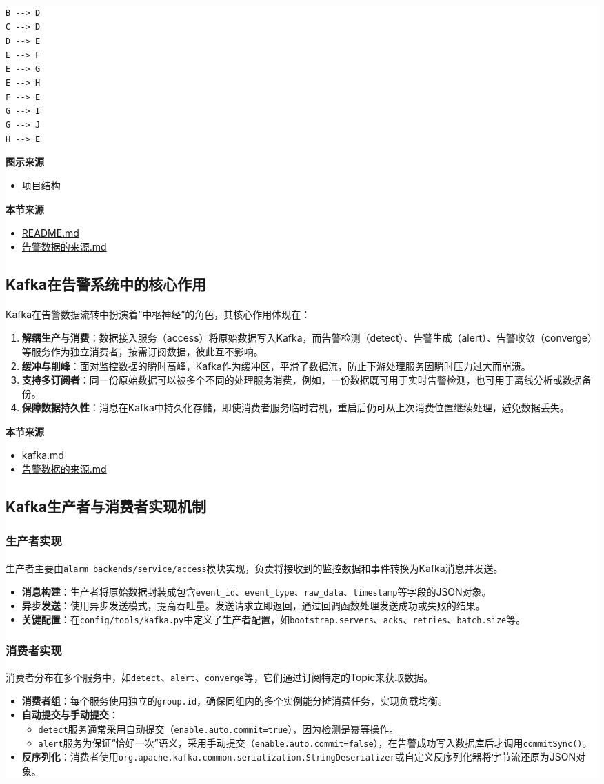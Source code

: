 ```mermaid
B --> D
C --> D
D --> E
E --> F
E --> G
E --> H
F --> E
G --> I
G --> J
H --> E
```

**图示来源**
- [项目结构](file://.project_structure)

**本节来源**
- [README.md](file://README.md)
- [告警数据的来源.md](file://wiki/告警数据的来源.md)

## Kafka在告警系统中的核心作用

Kafka在告警数据流转中扮演着“中枢神经”的角色，其核心作用体现在：

1.  **解耦生产与消费**：数据接入服务（access）将原始数据写入Kafka，而告警检测（detect）、告警生成（alert）、告警收敛（converge）等服务作为独立消费者，按需订阅数据，彼此互不影响。
2.  **缓冲与削峰**：面对监控数据的瞬时高峰，Kafka作为缓冲区，平滑了数据流，防止下游处理服务因瞬时压力过大而崩溃。
3.  **支持多订阅者**：同一份原始数据可以被多个不同的处理服务消费，例如，一份数据既可用于实时告警检测，也可用于离线分析或数据备份。
4.  **保障数据持久性**：消息在Kafka中持久化存储，即使消费者服务临时宕机，重启后仍可从上次消费位置继续处理，避免数据丢失。

**本节来源**
- [kafka.md](file://wiki/kafka.md)
- [告警数据的来源.md](file://wiki/告警数据的来源.md)

## Kafka生产者与消费者实现机制

### 生产者实现

生产者主要由`alarm_backends/service/access`模块实现，负责将接收到的监控数据和事件转换为Kafka消息并发送。

*   **消息构建**：生产者将原始数据封装成包含`event_id`、`event_type`、`raw_data`、`timestamp`等字段的JSON对象。
*   **异步发送**：使用异步发送模式，提高吞吐量。发送请求立即返回，通过回调函数处理发送成功或失败的结果。
*   **关键配置**：在`config/tools/kafka.py`中定义了生产者配置，如`bootstrap.servers`、`acks`、`retries`、`batch.size`等。

### 消费者实现

消费者分布在多个服务中，如`detect`、`alert`、`converge`等，它们通过订阅特定的Topic来获取数据。

*   **消费者组**：每个服务使用独立的`group.id`，确保同组内的多个实例能分摊消费任务，实现负载均衡。
*   **自动提交与手动提交**：
    *   `detect`服务通常采用自动提交（`enable.auto.commit=true`），因为检测是幂等操作。
    *   `alert`服务为保证“恰好一次”语义，采用手动提交（`enable.auto.commit=false`），在告警成功写入数据库后才调用`commitSync()`。
*   **反序列化**：消费者使用`org.apache.kafka.common.serialization.StringDeserializer`或自定义反序列化器将字节流还原为JSON对象。
